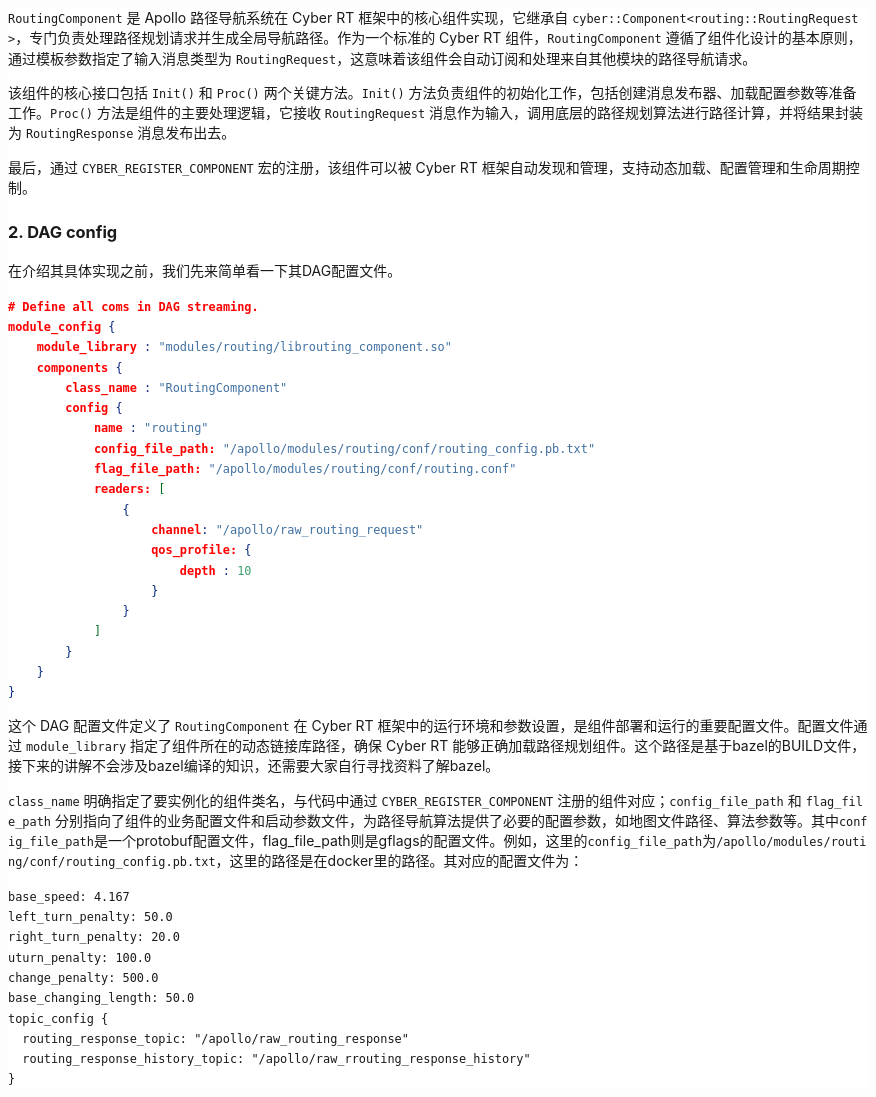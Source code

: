 `RoutingComponent` 是 Apollo 路径导航系统在 Cyber RT 框架中的核心组件实现，它继承自 `cyber::Component<routing::RoutingRequest>`，专门负责处理路径规划请求并生成全局导航路径。作为一个标准的 Cyber RT 组件，`RoutingComponent` 遵循了组件化设计的基本原则，通过模板参数指定了输入消息类型为 `RoutingRequest`，这意味着该组件会自动订阅和处理来自其他模块的路径导航请求。

该组件的核心接口包括 `Init()` 和 `Proc()` 两个关键方法。`Init()` 方法负责组件的初始化工作，包括创建消息发布器、加载配置参数等准备工作。`Proc()` 方法是组件的主要处理逻辑，它接收 `RoutingRequest` 消息作为输入，调用底层的路径规划算法进行路径计算，并将结果封装为 `RoutingResponse` 消息发布出去。

最后，通过 `CYBER_REGISTER_COMPONENT` 宏的注册，该组件可以被 Cyber RT 框架自动发现和管理，支持动态加载、配置管理和生命周期控制。

### 2. DAG config

在介绍其具体实现之前，我们先来简单看一下其DAG配置文件。

```json
# Define all coms in DAG streaming.
module_config {
    module_library : "modules/routing/librouting_component.so"
    components {
        class_name : "RoutingComponent"
        config {
            name : "routing"
            config_file_path: "/apollo/modules/routing/conf/routing_config.pb.txt"
            flag_file_path: "/apollo/modules/routing/conf/routing.conf"
            readers: [
                {
                    channel: "/apollo/raw_routing_request"
                    qos_profile: {
                        depth : 10
                    }
                }
            ]
        }
    }
}

```

这个 DAG 配置文件定义了 `RoutingComponent` 在 Cyber RT 框架中的运行环境和参数设置，是组件部署和运行的重要配置文件。配置文件通过 `module_library` 指定了组件所在的动态链接库路径，确保 Cyber RT 能够正确加载路径规划组件。这个路径是基于bazel的BUILD文件，接下来的讲解不会涉及bazel编译的知识，还需要大家自行寻找资料了解bazel。

`class_name` 明确指定了要实例化的组件类名，与代码中通过 `CYBER_REGISTER_COMPONENT` 注册的组件对应；`config_file_path` 和 `flag_file_path` 分别指向了组件的业务配置文件和启动参数文件，为路径导航算法提供了必要的配置参数，如地图文件路径、算法参数等。其中`config_file_path`是一个protobuf配置文件，flag_file_path则是gflags的配置文件。例如，这里的`config_file_path`为`/apollo/modules/routing/conf/routing_config.pb.txt`，这里的路径是在docker里的路径。其对应的配置文件为：

```txt
base_speed: 4.167
left_turn_penalty: 50.0
right_turn_penalty: 20.0
uturn_penalty: 100.0
change_penalty: 500.0
base_changing_length: 50.0
topic_config {
  routing_response_topic: "/apollo/raw_routing_response"
  routing_response_history_topic: "/apollo/raw_rrouting_response_history"
}
```
